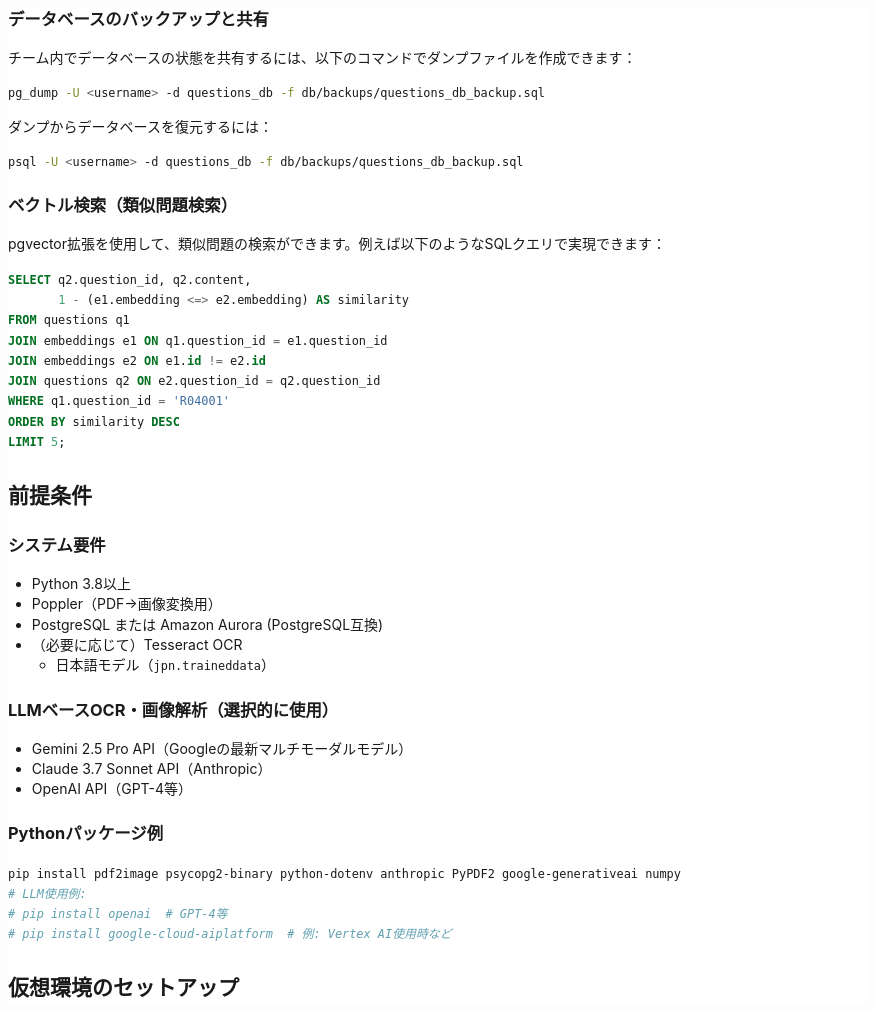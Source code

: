 ### データベースのバックアップと共有

チーム内でデータベースの状態を共有するには、以下のコマンドでダンプファイルを作成できます：

```bash
pg_dump -U <username> -d questions_db -f db/backups/questions_db_backup.sql
```

ダンプからデータベースを復元するには：

```bash
psql -U <username> -d questions_db -f db/backups/questions_db_backup.sql
```

### ベクトル検索（類似問題検索）

pgvector拡張を使用して、類似問題の検索ができます。例えば以下のようなSQLクエリで実現できます：

```sql
SELECT q2.question_id, q2.content, 
       1 - (e1.embedding <=> e2.embedding) AS similarity
FROM questions q1
JOIN embeddings e1 ON q1.question_id = e1.question_id
JOIN embeddings e2 ON e1.id != e2.id
JOIN questions q2 ON e2.question_id = q2.question_id
WHERE q1.question_id = 'R04001'
ORDER BY similarity DESC
LIMIT 5;
```

## 前提条件

### システム要件
- Python 3.8以上
- Poppler（PDF→画像変換用）
- PostgreSQL または Amazon Aurora (PostgreSQL互換)
- （必要に応じて）Tesseract OCR
  - 日本語モデル（`jpn.traineddata`）

### LLMベースOCR・画像解析（選択的に使用）
- Gemini 2.5 Pro API（Googleの最新マルチモーダルモデル）
- Claude 3.7 Sonnet API（Anthropic）
- OpenAI API（GPT-4等）

### Pythonパッケージ例

```bash
pip install pdf2image psycopg2-binary python-dotenv anthropic PyPDF2 google-generativeai numpy
# LLM使用例:
# pip install openai  # GPT-4等
# pip install google-cloud-aiplatform  # 例: Vertex AI使用時など
```

## 仮想環境のセットアップ
